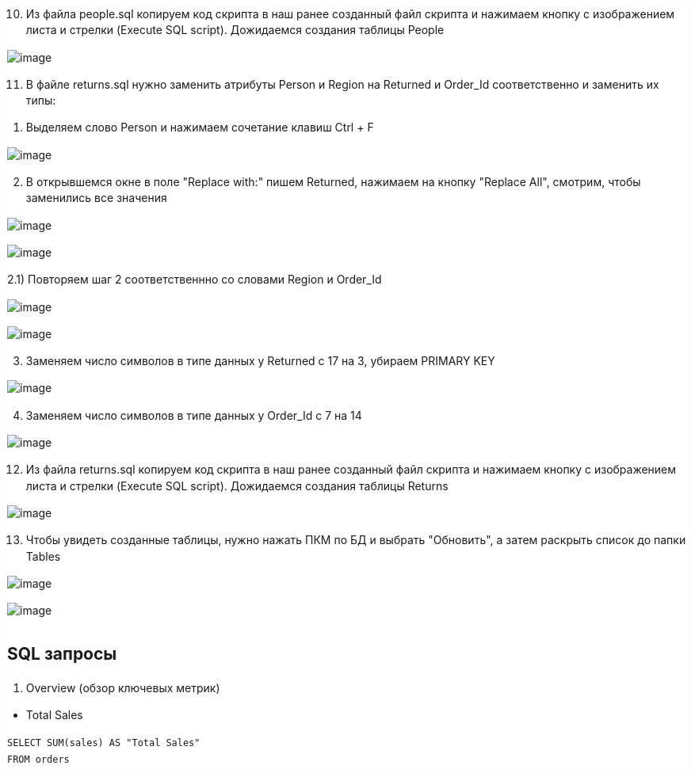 10. Из файла people.sql копируем код скрипта в наш ранее созданный файл скрипта и нажимаем кнопку с изображением листа и стрелки (Execute SQL script).
Дожидаемся создания таблицы People

![image](https://github.com/NikTomski/data-engineering/assets/142725457/c7dcd518-60f7-4e93-8df3-2182c9dd716a)

11. В файле returns.sql нужно заменить атрибуты Person и Region на Returned и Order_Id соответственно и заменить их типы:
1) Выделяем слово Person и нажимаем сочетание клавиш Ctrl + F

![image](https://github.com/NikTomski/data-engineering/assets/142725457/03582ab3-ac5e-4bbf-acfe-0b297da13c9c)

2) В открывшемся окне в поле "Replace with:" пишем Returned, нажимаем на кнопку "Replace All", смотрим, чтобы заменились все значения

![image](https://github.com/NikTomski/data-engineering/assets/142725457/e8a572ff-ca41-48ae-93b6-d8a865e6cffc)

![image](https://github.com/NikTomski/data-engineering/assets/142725457/47ce3b08-3a51-4801-9ed7-fdd6cc9920d5)

2.1) Повторяем шаг 2 соответственнно со словами Region и Order_Id

![image](https://github.com/NikTomski/data-engineering/assets/142725457/3de42f25-8f3c-4aac-8c89-b29ad1878795)

![image](https://github.com/NikTomski/data-engineering/assets/142725457/e5864e93-d299-4cdf-bc90-f61b6caa7c37)

3) Заменяем число символов в типе данных у Returned c 17 на 3, убираем PRIMARY KEY

![image](https://github.com/NikTomski/data-engineering/assets/142725457/69edf4b3-bba8-4193-bf23-93de6b1a15e7)

4) Заменяем число символов в типе данных у Order_Id с 7 на 14

![image](https://github.com/NikTomski/data-engineering/assets/142725457/94304e92-d3d1-42e9-b38a-3782854ef76a)

12. Из файла returns.sql копируем код скрипта в наш ранее созданный файл скрипта и нажимаем кнопку с изображением листа и стрелки (Execute SQL script).
Дожидаемся создания таблицы Returns

![image](https://github.com/NikTomski/data-engineering/assets/142725457/02336800-dc56-477a-8d9b-e0fec4648a4c)

13. Чтобы увидеть созданные таблицы, нужно нажать ПКМ по БД и выбрать "Обновить", а затем раскрыть список до папки Tables

![image](https://github.com/NikTomski/data-engineering/assets/142725457/bb157cc7-6e46-4018-8621-aa35ff61a618)

![image](https://github.com/NikTomski/data-engineering/assets/142725457/42a8eeb7-38bf-4fa6-8d30-9032791615ff)

## SQL запросы

1. Overview (обзор ключевых метрик)
  - Total Sales

```
SELECT SUM(sales) AS "Total Sales"
FROM orders
```

